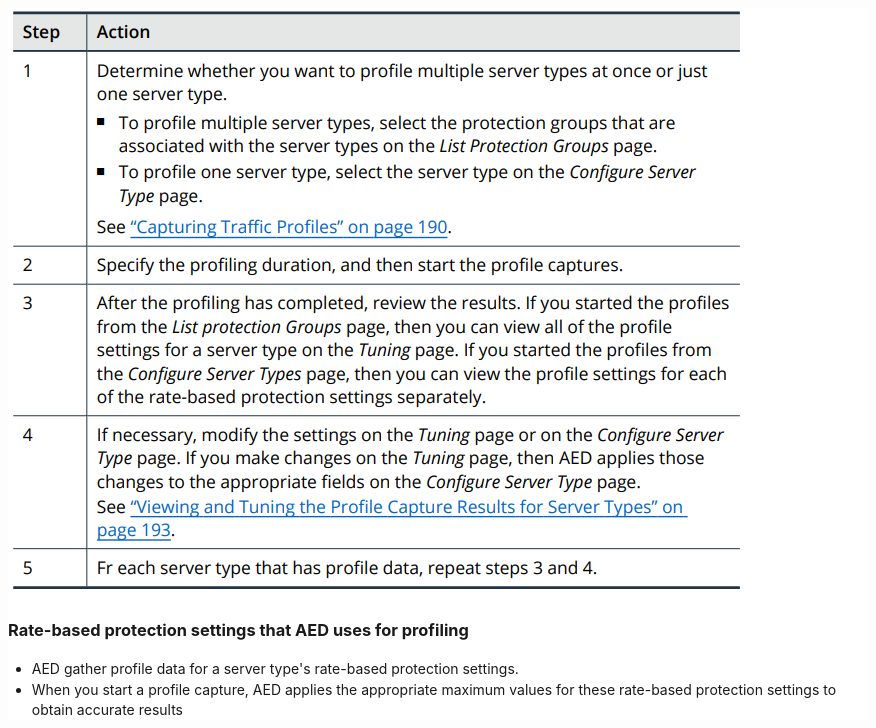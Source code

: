 ![](IMG/2023-07-22-21-08-11.png)

### Rate-based protection settings that AED uses for profiling

- AED gather profile data for a server type's rate-based protection settings.
- When you start a profile capture, AED applies the appropriate maximum values for these rate-based protection settings to obtain accurate results
